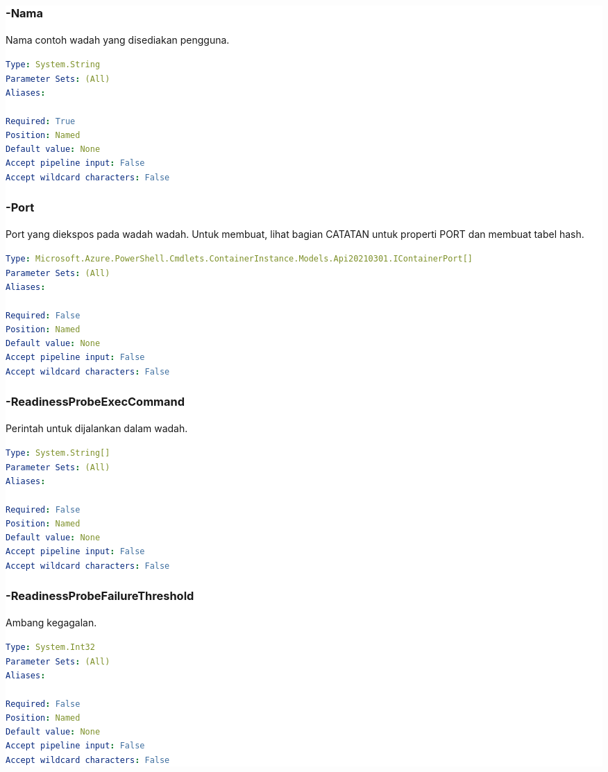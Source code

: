 ### -Nama
Nama contoh wadah yang disediakan pengguna.

```yaml
Type: System.String
Parameter Sets: (All)
Aliases:

Required: True
Position: Named
Default value: None
Accept pipeline input: False
Accept wildcard characters: False
```

### -Port
Port yang diekspos pada wadah wadah.
Untuk membuat, lihat bagian CATATAN untuk properti PORT dan membuat tabel hash.

```yaml
Type: Microsoft.Azure.PowerShell.Cmdlets.ContainerInstance.Models.Api20210301.IContainerPort[]
Parameter Sets: (All)
Aliases:

Required: False
Position: Named
Default value: None
Accept pipeline input: False
Accept wildcard characters: False
```

### -ReadinessProbeExecCommand
Perintah untuk dijalankan dalam wadah.

```yaml
Type: System.String[]
Parameter Sets: (All)
Aliases:

Required: False
Position: Named
Default value: None
Accept pipeline input: False
Accept wildcard characters: False
```

### -ReadinessProbeFailureThreshold
Ambang kegagalan.

```yaml
Type: System.Int32
Parameter Sets: (All)
Aliases:

Required: False
Position: Named
Default value: None
Accept pipeline input: False
Accept wildcard characters: False
```
